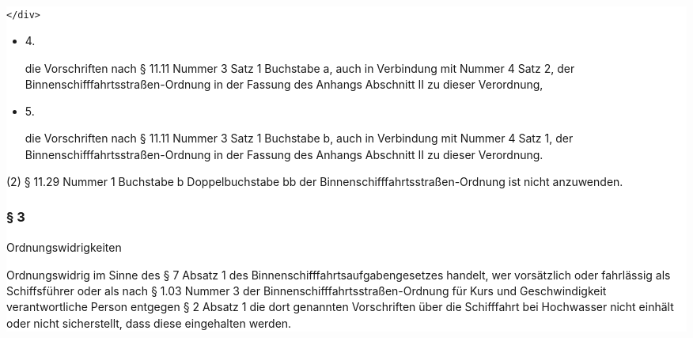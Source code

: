     </div>

  - 4\.
    
    <div>
    
    die Vorschriften nach § 11.11 Nummer 3 Satz 1 Buchstabe a, auch in
    Verbindung mit Nummer 4 Satz 2, der
    Binnenschifffahrtsstraßen-Ordnung in der Fassung des Anhangs
    Abschnitt II zu dieser Verordnung,
    
    </div>

  - 5\.
    
    <div>
    
    die Vorschriften nach § 11.11 Nummer 3 Satz 1 Buchstabe b, auch in
    Verbindung mit Nummer 4 Satz 1, der
    Binnenschifffahrtsstraßen-Ordnung in der Fassung des Anhangs
    Abschnitt II zu dieser Verordnung.
    
    </div>

</div>

<div class="jurAbsatz">

(2) § 11.29 Nummer 1 Buchstabe b Doppelbuchstabe bb der
Binnenschifffahrtsstraßen-Ordnung ist nicht anzuwenden.

</div>

</div>

</div>

</div>

<span id="BJNR0620A0024BJNE000400000.html"></span>

### § 3  
Ordnungswidrigkeiten

<div>

<div class="jnhtml">

<div>

<div class="jurAbsatz">

Ordnungswidrig im Sinne des § 7 Absatz 1 des
Binnenschifffahrtsaufgabengesetzes handelt, wer vorsätzlich oder
fahrlässig als Schiffsführer oder als nach § 1.03 Nummer 3 der
Binnenschifffahrtsstraßen-Ordnung für Kurs und Geschwindigkeit
verantwortliche Person entgegen § 2 Absatz 1 die dort genannten
Vorschriften über die Schifffahrt bei Hochwasser nicht einhält oder
nicht sicherstellt, dass diese eingehalten werden.

</div>
